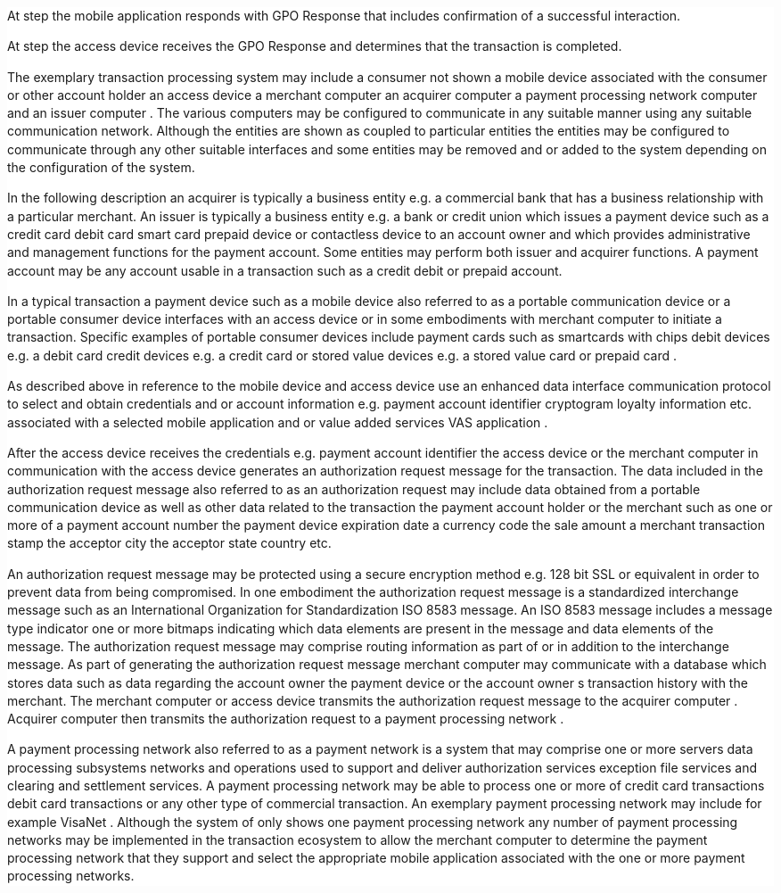 At step the mobile application responds with GPO Response that includes confirmation of a successful interaction.

At step the access device receives the GPO Response and determines that the transaction is completed.

The exemplary transaction processing system may include a consumer not shown a mobile device associated with the consumer or other account holder an access device a merchant computer an acquirer computer a payment processing network computer and an issuer computer . The various computers may be configured to communicate in any suitable manner using any suitable communication network. Although the entities are shown as coupled to particular entities the entities may be configured to communicate through any other suitable interfaces and some entities may be removed and or added to the system depending on the configuration of the system.

In the following description an acquirer is typically a business entity e.g. a commercial bank that has a business relationship with a particular merchant. An issuer is typically a business entity e.g. a bank or credit union which issues a payment device such as a credit card debit card smart card prepaid device or contactless device to an account owner and which provides administrative and management functions for the payment account. Some entities may perform both issuer and acquirer functions. A payment account may be any account usable in a transaction such as a credit debit or prepaid account.

In a typical transaction a payment device such as a mobile device also referred to as a portable communication device or a portable consumer device interfaces with an access device or in some embodiments with merchant computer to initiate a transaction. Specific examples of portable consumer devices include payment cards such as smartcards with chips debit devices e.g. a debit card credit devices e.g. a credit card or stored value devices e.g. a stored value card or prepaid card .

As described above in reference to the mobile device and access device use an enhanced data interface communication protocol to select and obtain credentials and or account information e.g. payment account identifier cryptogram loyalty information etc. associated with a selected mobile application and or value added services VAS application .

After the access device receives the credentials e.g. payment account identifier the access device or the merchant computer in communication with the access device generates an authorization request message for the transaction. The data included in the authorization request message also referred to as an authorization request may include data obtained from a portable communication device as well as other data related to the transaction the payment account holder or the merchant such as one or more of a payment account number the payment device expiration date a currency code the sale amount a merchant transaction stamp the acceptor city the acceptor state country etc.

An authorization request message may be protected using a secure encryption method e.g. 128 bit SSL or equivalent in order to prevent data from being compromised. In one embodiment the authorization request message is a standardized interchange message such as an International Organization for Standardization ISO 8583 message. An ISO 8583 message includes a message type indicator one or more bitmaps indicating which data elements are present in the message and data elements of the message. The authorization request message may comprise routing information as part of or in addition to the interchange message. As part of generating the authorization request message merchant computer may communicate with a database which stores data such as data regarding the account owner the payment device or the account owner s transaction history with the merchant. The merchant computer or access device transmits the authorization request message to the acquirer computer . Acquirer computer then transmits the authorization request to a payment processing network .

A payment processing network also referred to as a payment network is a system that may comprise one or more servers data processing subsystems networks and operations used to support and deliver authorization services exception file services and clearing and settlement services. A payment processing network may be able to process one or more of credit card transactions debit card transactions or any other type of commercial transaction. An exemplary payment processing network may include for example VisaNet . Although the system of only shows one payment processing network any number of payment processing networks may be implemented in the transaction ecosystem to allow the merchant computer to determine the payment processing network that they support and select the appropriate mobile application associated with the one or more payment processing networks.
